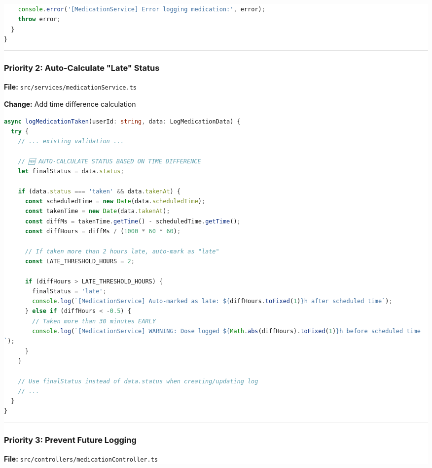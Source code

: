 ```typescript
    console.error('[MedicationService] Error logging medication:', error);
    throw error;
  }
}
```

---

### Priority 2: Auto-Calculate "Late" Status

**File:** `src/services/medicationService.ts`

**Change:** Add time difference calculation

```typescript
async logMedicationTaken(userId: string, data: LogMedicationData) {
  try {
    // ... existing validation ...

    // 🆕 AUTO-CALCULATE STATUS BASED ON TIME DIFFERENCE
    let finalStatus = data.status;
    
    if (data.status === 'taken' && data.takenAt) {
      const scheduledTime = new Date(data.scheduledTime);
      const takenTime = new Date(data.takenAt);
      const diffMs = takenTime.getTime() - scheduledTime.getTime();
      const diffHours = diffMs / (1000 * 60 * 60);

      // If taken more than 2 hours late, auto-mark as "late"
      const LATE_THRESHOLD_HOURS = 2;
      
      if (diffHours > LATE_THRESHOLD_HOURS) {
        finalStatus = 'late';
        console.log(`[MedicationService] Auto-marked as late: ${diffHours.toFixed(1)}h after scheduled time`);
      } else if (diffHours < -0.5) {
        // Taken more than 30 minutes EARLY
        console.log(`[MedicationService] WARNING: Dose logged ${Math.abs(diffHours).toFixed(1)}h before scheduled time`);
      }
    }

    // Use finalStatus instead of data.status when creating/updating log
    // ...
  }
}
```

---

### Priority 3: Prevent Future Logging

**File:** `src/controllers/medicationController.ts`
